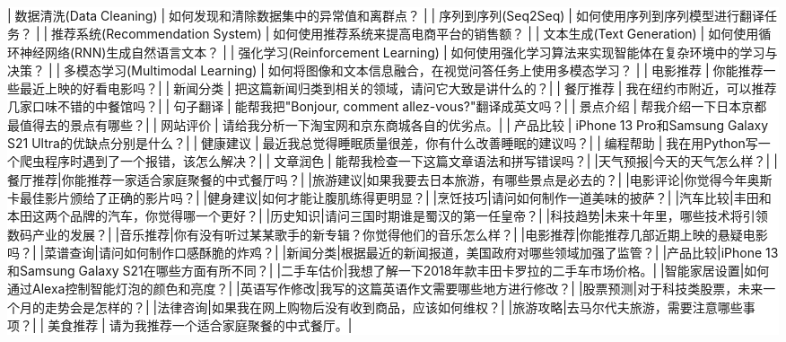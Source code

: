 | 数据清洗(Data Cleaning)                  | 如何发现和清除数据集中的异常值和离群点？                      |
| 序列到序列(Seq2Seq)                      | 如何使用序列到序列模型进行翻译任务？                          |
| 推荐系统(Recommendation System)           | 如何使用推荐系统来提高电商平台的销售额？                      |
| 文本生成(Text Generation)                 | 如何使用循环神经网络(RNN)生成自然语言文本？                   |
| 强化学习(Reinforcement Learning)           | 如何使用强化学习算法来实现智能体在复杂环境中的学习与决策？   |
| 多模态学习(Multimodal Learning)            | 如何将图像和文本信息融合，在视觉问答任务上使用多模态学习？   |
| 电影推荐 | 你能推荐一些最近上映的好看电影吗？|
| 新闻分类 | 把这篇新闻归类到相关的领域，请问它大致是讲什么的？|
| 餐厅推荐 | 我在纽约市附近，可以推荐几家口味不错的中餐馆吗？|
| 句子翻译 | 能帮我把"Bonjour, comment allez-vous?"翻译成英文吗？|
| 景点介绍 | 帮我介绍一下日本京都最值得去的景点有哪些？|
| 网站评价 | 请给我分析一下淘宝网和京东商城各自的优劣点。|
| 产品比较 | iPhone 13 Pro和Samsung Galaxy S21 Ultra的优缺点分别是什么？|
| 健康建议 | 最近我总觉得睡眠质量很差，你有什么改善睡眠的建议吗？|
| 编程帮助 | 我在用Python写一个爬虫程序时遇到了一个报错，该怎么解决？|
| 文章润色 | 能帮我检查一下这篇文章语法和拼写错误吗？|
|天气预报|今天的天气怎么样？|
|餐厅推荐|你能推荐一家适合家庭聚餐的中式餐厅吗？|
|旅游建议|如果我要去日本旅游，有哪些景点是必去的？|
|电影评论|你觉得今年奥斯卡最佳影片颁给了正确的影片吗？|
|健身建议|如何才能让腹肌练得更明显？|
|烹饪技巧|请问如何制作一道美味的披萨？|
|汽车比较|丰田和本田这两个品牌的汽车，你觉得哪一个更好？|
|历史知识|请问三国时期谁是蜀汉的第一任皇帝？|
|科技趋势|未来十年里，哪些技术将引领数码产业的发展？|
|音乐推荐|你有没有听过某某歌手的新专辑？你觉得他们的音乐怎么样？|
|电影推荐|你能推荐几部近期上映的悬疑电影吗？|
|菜谱查询|请问如何制作口感酥脆的炸鸡？|
|新闻分类|根据最近的新闻报道，美国政府对哪些领域加强了监管？|
|产品比较|iPhone 13和Samsung Galaxy S21在哪些方面有所不同？|
|二手车估价|我想了解一下2018年款丰田卡罗拉的二手车市场价格。|
|智能家居设置|如何通过Alexa控制智能灯泡的颜色和亮度？|
|英语写作修改|我写的这篇英语作文需要哪些地方进行修改？|
|股票预测|对于科技类股票，未来一个月的走势会是怎样的？|
|法律咨询|如果我在网上购物后没有收到商品，应该如何维权？|
|旅游攻略|去马尔代夫旅游，需要注意哪些事项？|
| 美食推荐 | 请为我推荐一个适合家庭聚餐的中式餐厅。|